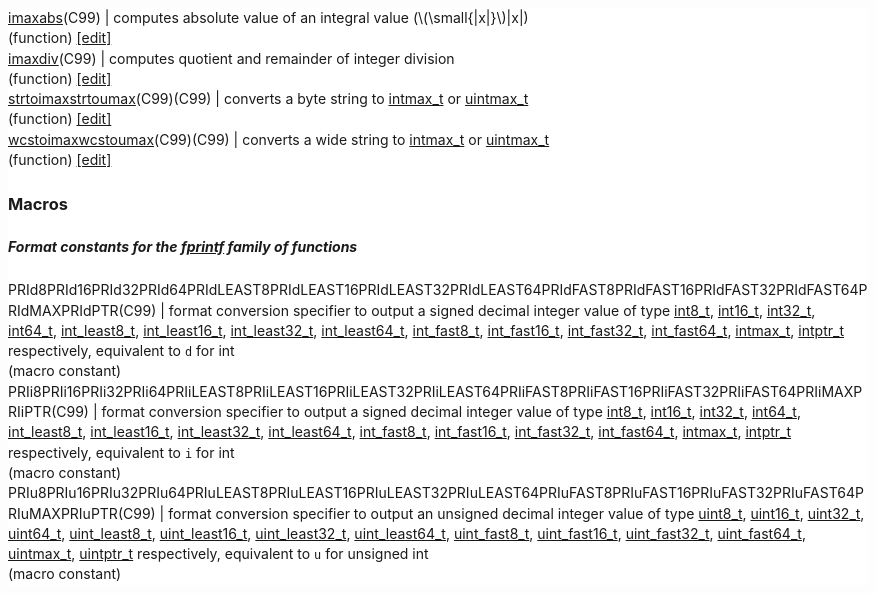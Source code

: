 [ imaxabs](../numeric/math/abs.html "c/numeric/math/abs")(C99) |  computes absolute value of an integral value (\\(\small{|x|}\\)|x|)   
(function) [[edit]](https://en.cppreference.com/mwiki/index.php?title=Template:c/numeric/math/dsc_imaxabs&action=edit)  
[ imaxdiv](../numeric/math/div.html "c/numeric/math/div")(C99) |  computes quotient and remainder of integer division   
(function) [[edit]](https://en.cppreference.com/mwiki/index.php?title=Template:c/numeric/math/dsc_imaxdiv&action=edit)  
[ strtoimaxstrtoumax](../string/byte/strtoimax.html "c/string/byte/strtoimax")(C99)(C99) |  converts a byte string to [intmax_t](../types/integer.html "c/types/integer") or [uintmax_t](../types/integer.html "c/types/integer")   
(function) [[edit]](https://en.cppreference.com/mwiki/index.php?title=Template:c/string/byte/dsc_strtoimax&action=edit)  
[ wcstoimaxwcstoumax](../string/wide/wcstoimax.html "c/string/wide/wcstoimax")(C99)(C99) |  converts a wide string to [intmax_t](../types/integer.html "c/types/integer") or [uintmax_t](../types/integer.html "c/types/integer")   
(function) [[edit]](https://en.cppreference.com/mwiki/index.php?title=Template:c/string/wide/dsc_wcstoimax&action=edit)  
  
###  Macros  
  
#####  Format constants for the [fprintf](../io/fprintf.html "c/io/fprintf") family of functions   
  
PRId8PRId16PRId32PRId64PRIdLEAST8PRIdLEAST16PRIdLEAST32PRIdLEAST64PRIdFAST8PRIdFAST16PRIdFAST32PRIdFAST64PRIdMAXPRIdPTR(C99) |  format conversion specifier to output a signed decimal integer value of type [int8_t](../types/integer.html "c/types/integer"), [int16_t](../types/integer.html "c/types/integer"), [int32_t](../types/integer.html "c/types/integer"), [int64_t](../types/integer.html "c/types/integer"), [int_least8_t](../types/integer.html "c/types/integer"), [int_least16_t](../types/integer.html "c/types/integer"), [int_least32_t](../types/integer.html "c/types/integer"), [int_least64_t](../types/integer.html "c/types/integer"), [int_fast8_t](../types/integer.html "c/types/integer"), [int_fast16_t](../types/integer.html "c/types/integer"), [int_fast32_t](../types/integer.html "c/types/integer"), [int_fast64_t](../types/integer.html "c/types/integer"), [intmax_t](../types/integer.html "c/types/integer"), [intptr_t](../types/integer.html "c/types/integer") respectively, equivalent to `d` for int   
(macro constant)  
PRIi8PRIi16PRIi32PRIi64PRIiLEAST8PRIiLEAST16PRIiLEAST32PRIiLEAST64PRIiFAST8PRIiFAST16PRIiFAST32PRIiFAST64PRIiMAXPRIiPTR(C99) |  format conversion specifier to output a signed decimal integer value of type [int8_t](../types/integer.html "c/types/integer"), [int16_t](../types/integer.html "c/types/integer"), [int32_t](../types/integer.html "c/types/integer"), [int64_t](../types/integer.html "c/types/integer"), [int_least8_t](../types/integer.html "c/types/integer"), [int_least16_t](../types/integer.html "c/types/integer"), [int_least32_t](../types/integer.html "c/types/integer"), [int_least64_t](../types/integer.html "c/types/integer"), [int_fast8_t](../types/integer.html "c/types/integer"), [int_fast16_t](../types/integer.html "c/types/integer"), [int_fast32_t](../types/integer.html "c/types/integer"), [int_fast64_t](../types/integer.html "c/types/integer"), [intmax_t](../types/integer.html "c/types/integer"), [intptr_t](../types/integer.html "c/types/integer") respectively, equivalent to `i` for int   
(macro constant)  
PRIu8PRIu16PRIu32PRIu64PRIuLEAST8PRIuLEAST16PRIuLEAST32PRIuLEAST64PRIuFAST8PRIuFAST16PRIuFAST32PRIuFAST64PRIuMAXPRIuPTR(C99) |  format conversion specifier to output an unsigned decimal integer value of type [uint8_t](../types/integer.html "c/types/integer"), [uint16_t](../types/integer.html "c/types/integer"), [uint32_t](../types/integer.html "c/types/integer"), [uint64_t](../types/integer.html "c/types/integer"), [uint_least8_t](../types/integer.html "c/types/integer"), [uint_least16_t](../types/integer.html "c/types/integer"), [uint_least32_t](../types/integer.html "c/types/integer"), [uint_least64_t](../types/integer.html "c/types/integer"), [uint_fast8_t](../types/integer.html "c/types/integer"), [uint_fast16_t](../types/integer.html "c/types/integer"), [uint_fast32_t](../types/integer.html "c/types/integer"), [uint_fast64_t](../types/integer.html "c/types/integer"), [uintmax_t](../types/integer.html "c/types/integer"), [uintptr_t](../types/integer.html "c/types/integer") respectively, equivalent to `u` for unsigned int   
(macro constant)  